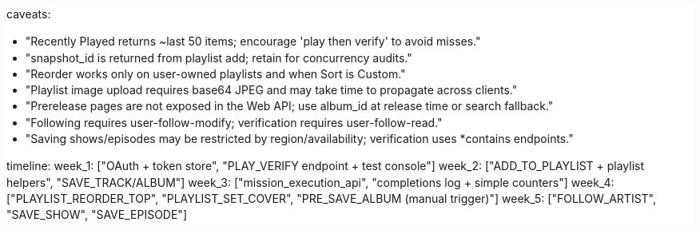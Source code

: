 caveats:
  - "Recently Played returns ~last 50 items; encourage 'play then verify' to avoid misses."
  - "snapshot_id is returned from playlist add; retain for concurrency audits."
  - "Reorder works only on user-owned playlists and when Sort is Custom."
  - "Playlist image upload requires base64 JPEG and may take time to propagate across clients."
  - "Prerelease pages are not exposed in the Web API; use album_id at release time or search fallback."
  - "Following requires user-follow-modify; verification requires user-follow-read."
  - "Saving shows/episodes may be restricted by region/availability; verification uses *contains endpoints."

timeline:
  week_1: ["OAuth + token store", "PLAY_VERIFY endpoint + test console"]
  week_2: ["ADD_TO_PLAYLIST + playlist helpers", "SAVE_TRACK/ALBUM"]
  week_3: ["mission_execution_api", "completions log + simple counters"]
  week_4: ["PLAYLIST_REORDER_TOP", "PLAYLIST_SET_COVER", "PRE_SAVE_ALBUM (manual trigger)"]
  week_5: ["FOLLOW_ARTIST", "SAVE_SHOW", "SAVE_EPISODE"]
